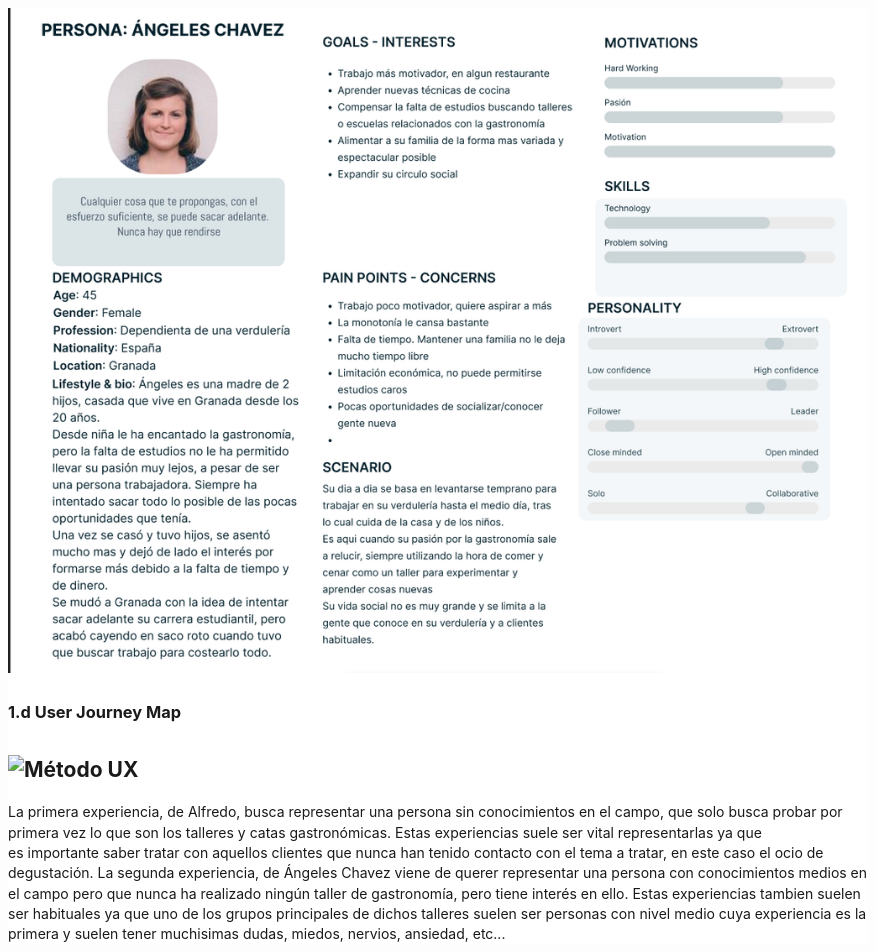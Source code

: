 ![](P1/capturas-personas//Persona%202.png)


### 1.d User Journey Map
![Método UX](img/JourneyMap.png) 
----
La primera experiencia, de Alfredo, busca representar una persona sin conocimientos en el campo, que solo busca probar por primera vez lo que son los talleres y catas gastronómicas. Estas experiencias suele ser vital representarlas ya que\
es importante saber tratar con aquellos clientes que nunca han tenido contacto con el tema a tratar, en este caso el ocio de degustación.
La segunda experiencia, de Ángeles Chavez viene de querer representar una persona con conocimientos medios en el campo pero que nunca ha realizado ningún taller de gastronomía, pero tiene interés en ello. Estas experiencias tambien suelen ser habituales ya que uno de los grupos principales de dichos talleres suelen ser personas con nivel medio cuya experiencia es la primera y suelen tener muchisimas dudas, miedos, nervios, ansiedad, etc...

